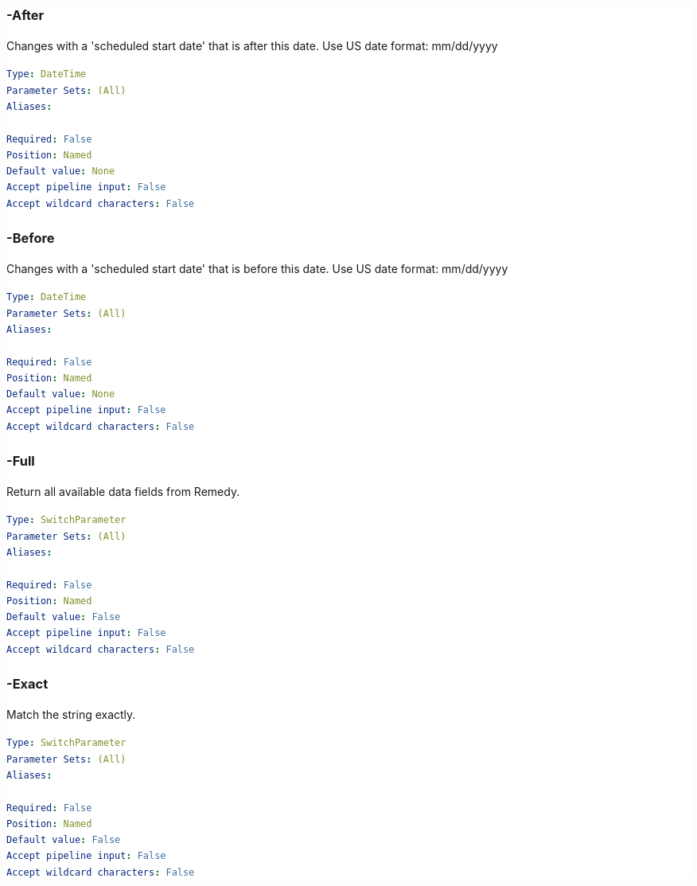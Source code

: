 ### -After
Changes with a 'scheduled start date' that is after this date.
Use US date format: mm/dd/yyyy

```yaml
Type: DateTime
Parameter Sets: (All)
Aliases:

Required: False
Position: Named
Default value: None
Accept pipeline input: False
Accept wildcard characters: False
```

### -Before
Changes with a 'scheduled start date' that is before this date.
Use US date format: mm/dd/yyyy

```yaml
Type: DateTime
Parameter Sets: (All)
Aliases:

Required: False
Position: Named
Default value: None
Accept pipeline input: False
Accept wildcard characters: False
```

### -Full
Return all available data fields from Remedy.

```yaml
Type: SwitchParameter
Parameter Sets: (All)
Aliases:

Required: False
Position: Named
Default value: False
Accept pipeline input: False
Accept wildcard characters: False
```

### -Exact
Match the string exactly.

```yaml
Type: SwitchParameter
Parameter Sets: (All)
Aliases:

Required: False
Position: Named
Default value: False
Accept pipeline input: False
Accept wildcard characters: False
```
